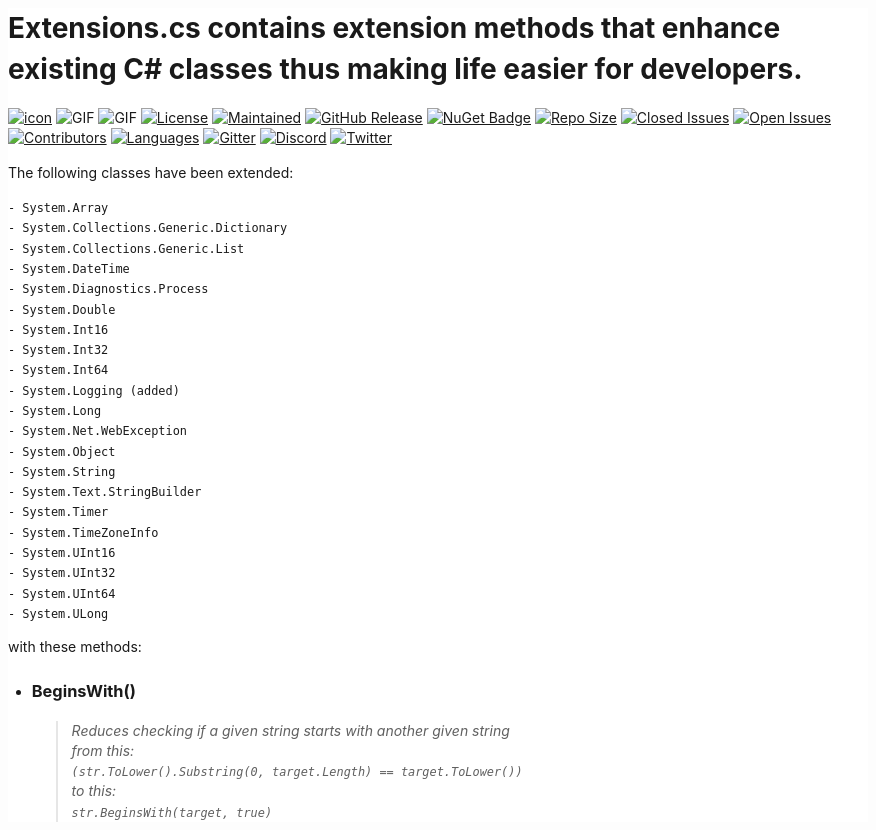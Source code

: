 ﻿# Extensions.cs contains extension methods that enhance existing C# classes thus making life easier for developers.
[![icon](https://raw.githubusercontent.com/cjvandyk/Extensions/master/Images/Extensions-64x64.png)](https://github.com/cjvandyk/Extensions)
![GIF](https://raw.githubusercontent.com/cjvandyk/Extensions/master/Images/Extensions.gif)
![GIF](https://raw.githubusercontent.com/cjvandyk/Extensions/master/Images/Easy%20Date%20convertion%20GIF.gif)
[![License](https://img.shields.io/github/license/cjvandyk/Extensions)](https://github.com/cjvandyk/Extensions/blob/main/LICENSE) [![Maintained](https://img.shields.io/maintenance/yes/2024)](https://github.com/cjvandyk/extensions/releases) [![GitHub Release](https://img.shields.io/github/release/cjvandyk/extensions.svg)](https://GitHub.com/cjvandyk/extensions/releases/) [![NuGet Badge](https://buildstats.info/nuget/Extensions.CS)](https://www.nuget.org/packages/Extensions.cs) [![Repo Size](https://img.shields.io/github/repo-size/cjvandyk/extensions)](https://github.com/cjvandyk/Extensions) [![Closed Issues](https://img.shields.io/github/issues-closed/cjvandyk/extensions.svg)](https://GitHub.com/cjvandyk/extensions/issues?q=is%3Aissue+is%3Aclosed) [![Open Issues](https://img.shields.io/github/issues/cjvandyk/extensions.svg)](https://github.com/cjvandyk/extensions/issues) [![Contributors](https://img.shields.io/github/contributors/cjvandyk/extensions.svg)](https://GitHub.com/cjvandyk/extensions/graphs/contributors/) [![Languages](https://img.shields.io/github/languages/count/cjvandyk/extensions.svg)](https://github.com/cjvandyk/Extensions/search?l=c%23) [![Gitter](https://badges.gitter.im/Join%20Chat.svg)](https://gitter.im/ExtensionsCS/Extensions?utm_source=badge&utm_medium=badge&utm_campaign=pr-badge&utm_content=badge) [![Discord](https://raw.githubusercontent.com/cjvandyk/Extensions/master/Images/Discord.png?raw=true)](https://discord.com/channels/799027565465305088/799027565993394219) [![Twitter](https://img.shields.io/twitter/follow/cjvandyk?style=social)](https://twitter.com/intent/follow?screen_name=cjvandyk)

The following classes have been extended:

    - System.Array
    - System.Collections.Generic.Dictionary
    - System.Collections.Generic.List
    - System.DateTime
    - System.Diagnostics.Process
    - System.Double
    - System.Int16
    - System.Int32
    - System.Int64
    - System.Logging (added)
    - System.Long
    - System.Net.WebException
    - System.Object
    - System.String
    - System.Text.StringBuilder
    - System.Timer
    - System.TimeZoneInfo
    - System.UInt16
    - System.UInt32
    - System.UInt64
    - System.ULong

with these methods:

- ### **BeginsWith()**
    > _Reduces checking if a given string starts with another given string<br>
        from this:<br>
            `(str.ToLower().Substring(0, target.Length) == target.ToLower())`<br>
        to this:<br>
            `str.BeginsWith(target, true)`_
